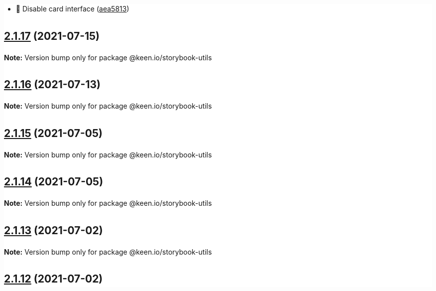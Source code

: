 * 🎸 Disable card interface ([aea5813](https://github.com/keen/keen/commit/aea581340b7c0ec4f0e48c00b3505cbc04e08382))





## [2.1.17](https://github.com/keen/keen/compare/@keen.io/storybook-utils@2.1.16...@keen.io/storybook-utils@2.1.17) (2021-07-15)

**Note:** Version bump only for package @keen.io/storybook-utils





## [2.1.16](https://github.com/keen/keen/compare/@keen.io/storybook-utils@2.1.15...@keen.io/storybook-utils@2.1.16) (2021-07-13)

**Note:** Version bump only for package @keen.io/storybook-utils





## [2.1.15](https://github.com/keen/keen/compare/@keen.io/storybook-utils@2.1.14...@keen.io/storybook-utils@2.1.15) (2021-07-05)

**Note:** Version bump only for package @keen.io/storybook-utils





## [2.1.14](https://github.com/keen/keen/compare/@keen.io/storybook-utils@2.1.13...@keen.io/storybook-utils@2.1.14) (2021-07-05)

**Note:** Version bump only for package @keen.io/storybook-utils





## [2.1.13](https://github.com/keen/keen/compare/@keen.io/storybook-utils@2.1.12...@keen.io/storybook-utils@2.1.13) (2021-07-02)

**Note:** Version bump only for package @keen.io/storybook-utils





## [2.1.12](https://github.com/keen/keen/compare/@keen.io/storybook-utils@2.1.11...@keen.io/storybook-utils@2.1.12) (2021-07-02)
